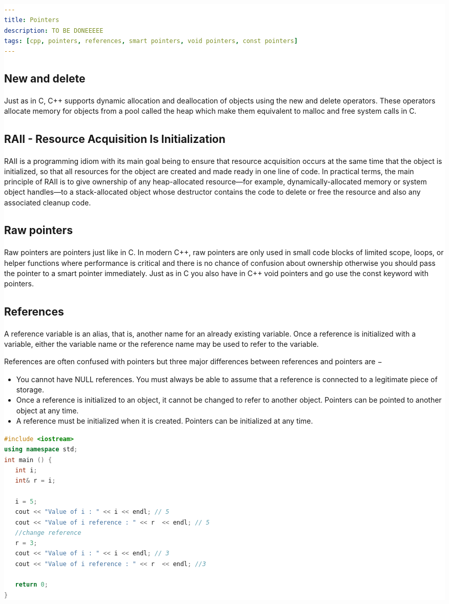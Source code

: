 ```yaml
---
title: Pointers
description: TO BE DONEEEEE
tags: [cpp, pointers, references, smart pointers, void pointers, const pointers]
---
```


## New and delete

Just as in C, C++ supports dynamic allocation and deallocation of objects using the new and delete operators. These operators allocate memory for objects from a pool called the heap which make them equivalent to malloc and free system calls in C.

## RAII - Resource Acquisition Is Initialization

 RAII is a programming idiom with its main goal being to ensure that resource acquisition occurs at the same time that the object is initialized, so that all resources for the object are created and made ready in one line of code. In practical terms, the main principle of RAII is to give ownership of any heap-allocated resource—for example, dynamically-allocated memory or system object handles—to a stack-allocated object whose destructor contains the code to delete or free the resource and also any associated cleanup code.

## Raw pointers

Raw pointers are pointers just like in C. In modern C++, raw pointers are only used in small code blocks of limited scope, loops, or helper functions where performance is critical and there is no chance of confusion about ownership otherwise you should pass the pointer to a smart pointer immediately. Just as in C you also have in C++ void pointers and go use the const keyword with pointers.

## References

A reference variable is an alias, that is, another name for an already existing variable. Once a reference is initialized with a variable, either the variable name or the reference name may be used to refer to the variable.

References are often confused with pointers but three major differences between references and pointers are −

- You cannot have NULL references. You must always be able to assume that a reference is connected to a legitimate piece of storage.
- Once a reference is initialized to an object, it cannot be changed to refer to another object. Pointers can be pointed to another object at any time.
- A reference must be initialized when it is created. Pointers can be initialized at any time.

```cpp
#include <iostream>
using namespace std;
int main () {
   int i;
   int& r = i;
   
   i = 5;
   cout << "Value of i : " << i << endl; // 5
   cout << "Value of i reference : " << r  << endl; // 5
   //change reference
   r = 3;
   cout << "Value of i : " << i << endl; // 3
   cout << "Value of i reference : " << r  << endl; //3
 
   return 0;
}
```
